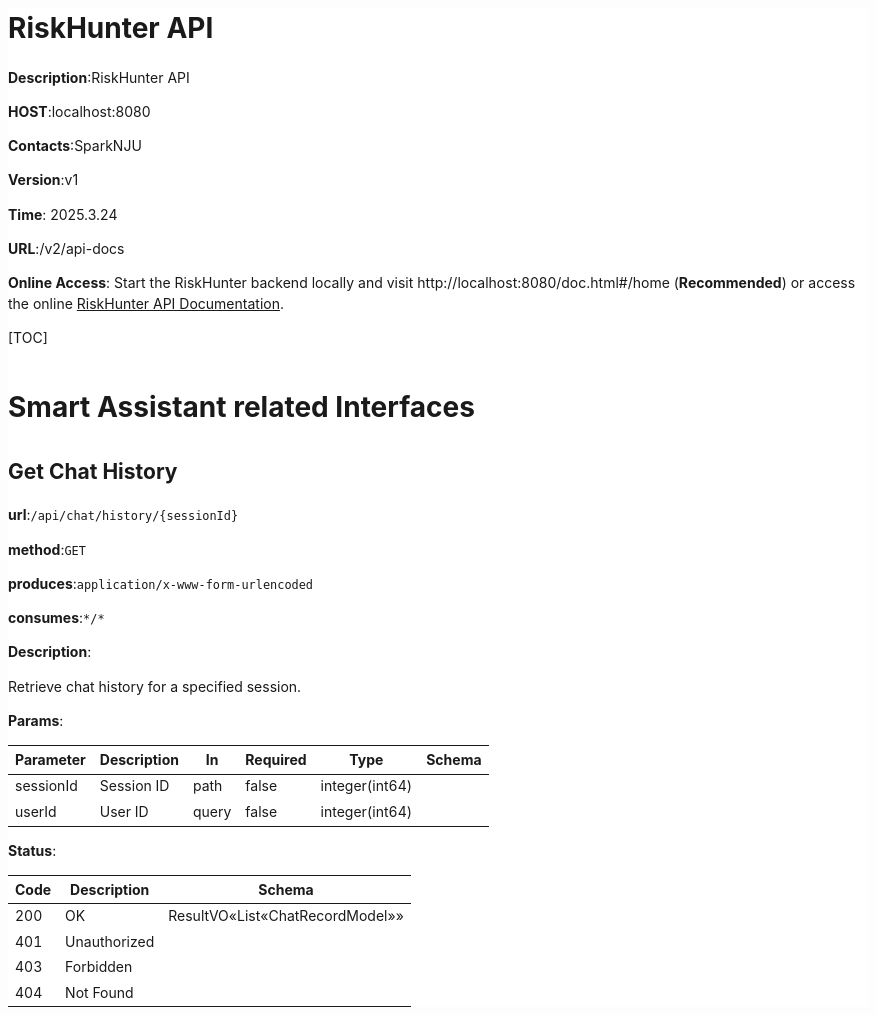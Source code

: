 # RiskHunter API


**Description**:RiskHunter API


**HOST**:localhost:8080


**Contacts**:SparkNJU


**Version**:v1

**Time**: 2025.3.24

**URL**:/v2/api-docs

**Online Access**: Start the RiskHunter backend locally and visit http://localhost:8080/doc.html#/home (**Recommended**) or access the online [RiskHunter API Documentation](http://www.riskhunter.xyz:8080/doc.html#/home).

[TOC]






# Smart Assistant related Interfaces

## Get Chat History


**url**:`/api/chat/history/{sessionId}`


**method**:`GET`


**produces**:`application/x-www-form-urlencoded`


**consumes**:`*/*`


**Description**: <p>Retrieve chat history for a specified session. </p>



**Params**:


| Parameter | Description | In    | Required | Type           | Schema |
| --------- | ----------- | ----- | -------- | -------------- | ------ |
| sessionId | Session ID  | path  | false    | integer(int64) |        |
| userId    | User ID     | query | false    | integer(int64) |        |


**Status**:


| Code | Description  | Schema                          |
| ---- | ------------ | ------------------------------- |
| 200  | OK           | ResultVO«List«ChatRecordModel»» |
| 401  | Unauthorized |                                 |
| 403  | Forbidden    |                                 |
| 404  | Not Found    |                                 |
